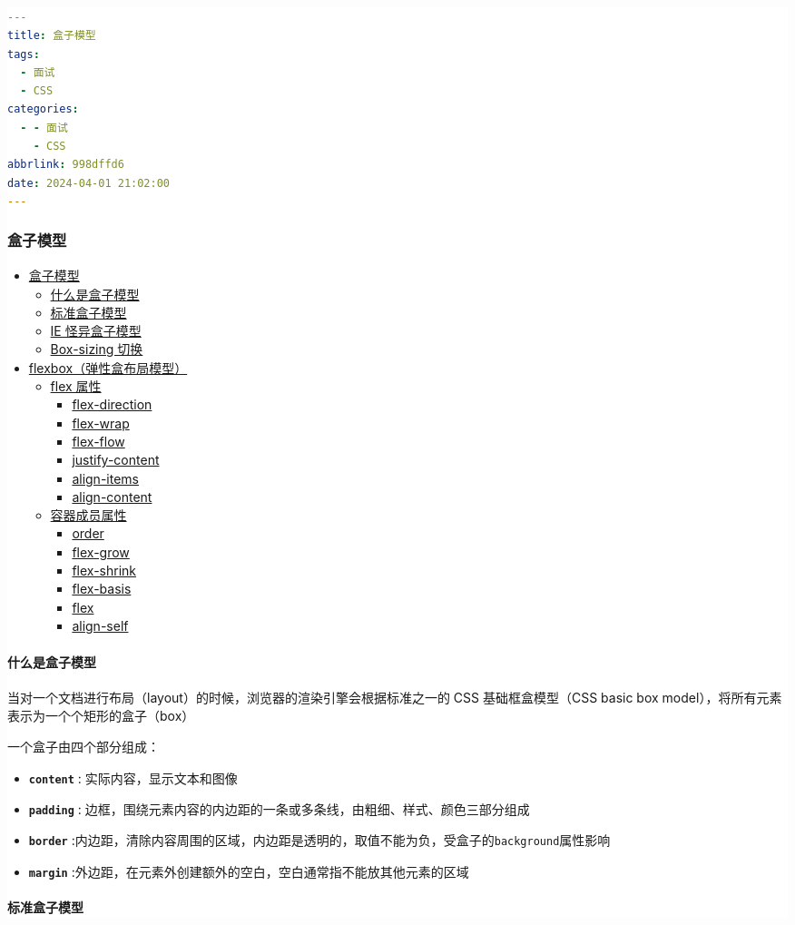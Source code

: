 ```yaml
---
title: 盒子模型
tags:
  - 面试
  - CSS
categories:
  - - 面试
    - CSS
abbrlink: 998dffd6
date: 2024-04-01 21:02:00
---
```




### 盒子模型

- [盒子模型](#盒子模型)
  - [什么是盒子模型](#什么是盒子模型)
  - [标准盒子模型](#标准盒子模型)
  - [IE 怪异盒子模型](#ie-怪异盒子模型)
  - [Box-sizing 切换](#box-sizing切换)
- [flexbox（弹性盒布局模型）](#flexbox弹性盒布局模型)
  - [flex 属性](#flex属性)
    - [flex-direction](#flex-direction)
    - [flex-wrap](#flex-wrap)
    - [flex-flow](#flex-flow)
    - [justify-content](#justify-content)
    - [align-items](#align-items)
    - [align-content](#align-content)
  - [容器成员属性](#容器成员属性)
    - [order](#order)
    - [flex-grow](#flex-grow)
    - [flex-shrink](#flex-shrink)
    - [flex-basis](#flex-basis)
    - [flex](#flex)
    - [align-self](#align-self)



#### 什么是盒子模型

当对一个文档进行布局（layout）的时候，浏览器的渲染引擎会根据标准之一的 CSS 基础框盒模型（CSS basic box model），将所有元素表示为一个个矩形的盒子（box）

一个盒子由四个部分组成：

- **`content`** : 实际内容，显示文本和图像

- **`padding`** : 边框，围绕元素内容的内边距的一条或多条线，由粗细、样式、颜色三部分组成

- **`border`** :内边距，清除内容周围的区域，内边距是透明的，取值不能为负，受盒子的`background`属性影响

- **`margin`** :外边距，在元素外创建额外的空白，空白通常指不能放其他元素的区域

#### 标准盒子模型
